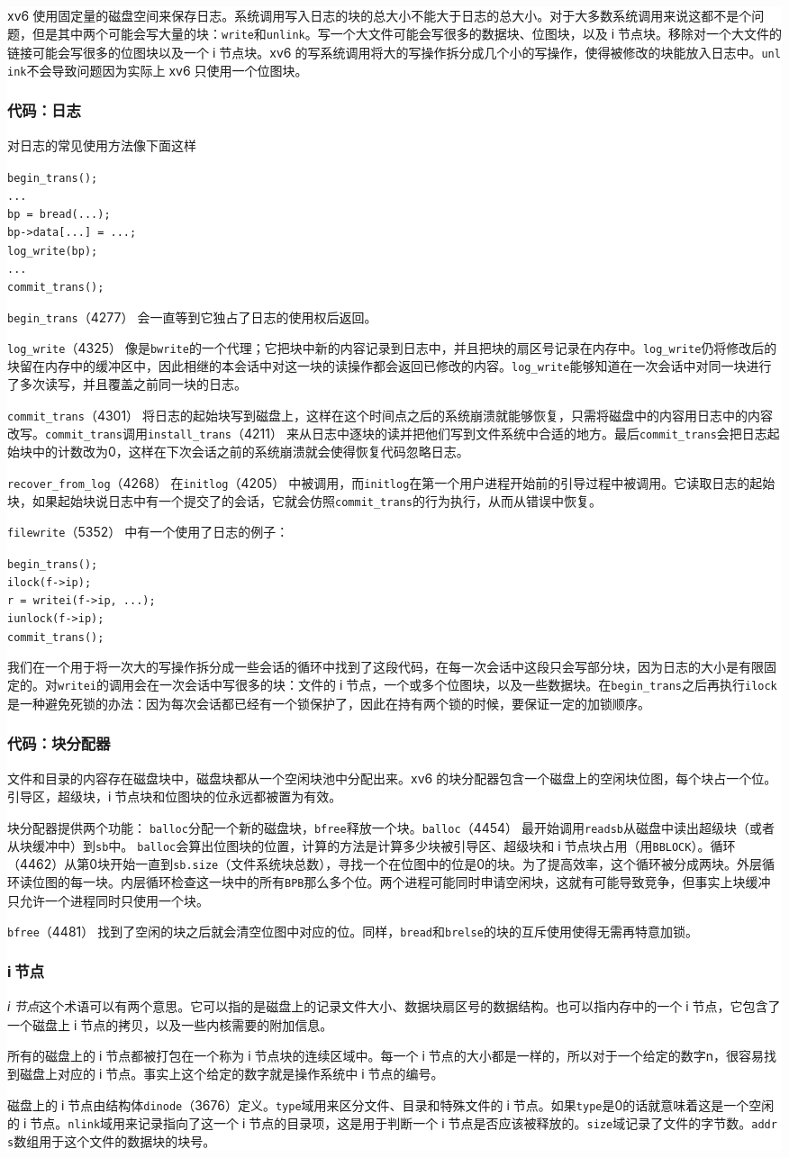 xv6 使用固定量的磁盘空间来保存日志。系统调用写入日志的块的总大小不能大于日志的总大小。对于大多数系统调用来说这都不是个问题，但是其中两个可能会写大量的块：`write`和`unlink`。写一个大文件可能会写很多的数据块、位图块，以及 i 节点块。移除对一个大文件的链接可能会写很多的位图块以及一个 i 节点块。xv6 的写系统调用将大的写操作拆分成几个小的写操作，使得被修改的块能放入日志中。`unlink`不会导致问题因为实际上 xv6 只使用一个位图块。

### 代码：日志

对日志的常见使用方法像下面这样

    begin_trans();
    ...
    bp = bread(...);
    bp->data[...] = ...;
    log_write(bp);
    ...
    commit_trans();


`begin_trans`（4277） 会一直等到它独占了日志的使用权后返回。

`log_write`（4325） 像是`bwrite`的一个代理；它把块中新的内容记录到日志中，并且把块的扇区号记录在内存中。`log_write`仍将修改后的块留在内存中的缓冲区中，因此相继的本会话中对这一块的读操作都会返回已修改的内容。`log_write`能够知道在一次会话中对同一块进行了多次读写，并且覆盖之前同一块的日志。

`commit_trans`（4301） 将日志的起始块写到磁盘上，这样在这个时间点之后的系统崩溃就能够恢复，只需将磁盘中的内容用日志中的内容改写。`commit_trans`调用`install_trans`（4211） 来从日志中逐块的读并把他们写到文件系统中合适的地方。最后`commit_trans`会把日志起始块中的计数改为0，这样在下次会话之前的系统崩溃就会使得恢复代码忽略日志。

`recover_from_log`（4268） 在`initlog`（4205） 中被调用，而`initlog`在第一个用户进程开始前的引导过程中被调用。它读取日志的起始块，如果起始块说日志中有一个提交了的会话，它就会仿照`commit_trans`的行为执行，从而从错误中恢复。

`filewrite`（5352） 中有一个使用了日志的例子：

    begin_trans();
    ilock(f->ip);
    r = writei(f->ip, ...);
    iunlock(f->ip);
    commit_trans();

我们在一个用于将一次大的写操作拆分成一些会话的循环中找到了这段代码，在每一次会话中这段只会写部分块，因为日志的大小是有限固定的。对`writei`的调用会在一次会话中写很多的块：文件的 i 节点，一个或多个位图块，以及一些数据块。在`begin_trans`之后再执行`ilock`是一种避免死锁的办法：因为每次会话都已经有一个锁保护了，因此在持有两个锁的时候，要保证一定的加锁顺序。

### 代码：块分配器

文件和目录的内容存在磁盘块中，磁盘块都从一个空闲块池中分配出来。xv6 的块分配器包含一个磁盘上的空闲块位图，每个块占一个位。引导区，超级块，i 节点块和位图块的位永远都被置为有效。

块分配器提供两个功能： `balloc`分配一个新的磁盘块，`bfree`释放一个块。`balloc`（4454） 最开始调用`readsb`从磁盘中读出超级块（或者从块缓冲中）到`sb`中。 `balloc`会算出位图块的位置，计算的方法是计算多少块被引导区、超级块和 i 节点块占用（用`BBLOCK`）。循环（4462）从第0块开始一直到`sb.size`（文件系统块总数），寻找一个在位图中的位是0的块。为了提高效率，这个循环被分成两块。外层循环读位图的每一块。内层循环检查这一块中的所有`BPB`那么多个位。两个进程可能同时申请空闲块，这就有可能导致竞争，但事实上块缓冲只允许一个进程同时只使用一个块。

`bfree`（4481） 找到了空闲的块之后就会清空位图中对应的位。同样，`bread`和`brelse`的块的互斥使用使得无需再特意加锁。

### i 节点

*i 节点*这个术语可以有两个意思。它可以指的是磁盘上的记录文件大小、数据块扇区号的数据结构。也可以指内存中的一个 i 节点，它包含了一个磁盘上 i 节点的拷贝，以及一些内核需要的附加信息。

所有的磁盘上的 i 节点都被打包在一个称为 i 节点块的连续区域中。每一个 i 节点的大小都是一样的，所以对于一个给定的数字n，很容易找到磁盘上对应的 i 节点。事实上这个给定的数字就是操作系统中 i 节点的编号。

磁盘上的 i 节点由结构体`dinode`（3676）定义。`type`域用来区分文件、目录和特殊文件的 i 节点。如果`type`是0的话就意味着这是一个空闲的 i 节点。`nlink`域用来记录指向了这一个 i 节点的目录项，这是用于判断一个 i 节点是否应该被释放的。`size`域记录了文件的字节数。`addrs`数组用于这个文件的数据块的块号。
